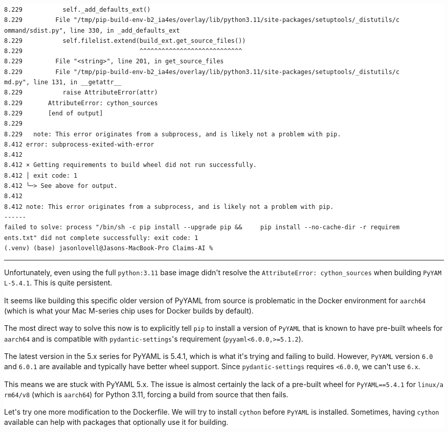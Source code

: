 ```
8.229           self._add_defaults_ext()
8.229         File "/tmp/pip-build-env-b2_ia4es/overlay/lib/python3.11/site-packages/setuptools/_distutils/c
ommand/sdist.py", line 330, in _add_defaults_ext
8.229           self.filelist.extend(build_ext.get_source_files())
8.229                                ^^^^^^^^^^^^^^^^^^^^^^^^^^^^
8.229         File "<string>", line 201, in get_source_files
8.229         File "/tmp/pip-build-env-b2_ia4es/overlay/lib/python3.11/site-packages/setuptools/_distutils/c
md.py", line 131, in __getattr__
8.229           raise AttributeError(attr)
8.229       AttributeError: cython_sources
8.229       [end of output]
8.229   
8.229   note: This error originates from a subprocess, and is likely not a problem with pip.
8.412 error: subprocess-exited-with-error
8.412 
8.412 × Getting requirements to build wheel did not run successfully.
8.412 │ exit code: 1
8.412 ╰─> See above for output.
8.412 
8.412 note: This error originates from a subprocess, and is likely not a problem with pip.
------
failed to solve: process "/bin/sh -c pip install --upgrade pip &&     pip install --no-cache-dir -r requirem
ents.txt" did not complete successfully: exit code: 1
(.venv) (base) jasonlovell@Jasons-MacBook-Pro Claims-AI %
```

---

Unfortunately, even using the full `python:3.11` base image didn't resolve the `AttributeError: cython_sources` when building `PyYAML-5.4.1`. This is quite persistent.

It seems like building this specific older version of PyYAML from source is problematic in the Docker environment for `aarch64` (which is what your Mac M-series chip uses for Docker builds by default).

The most direct way to solve this now is to explicitly tell `pip` to install a version of `PyYAML` that is known to have pre-built wheels for `aarch64` and is compatible with `pydantic-settings`'s requirement (`pyyaml<6.0.0,>=5.1.2`).

The latest version in the 5.x series for PyYAML is 5.4.1, which is what it's trying and failing to build. However, `PyYAML` version `6.0` and `6.0.1` are available and typically have better wheel support. Since `pydantic-settings` requires `<6.0.0`, we can't use `6.x`.

This means we are stuck with PyYAML 5.x. The issue is almost certainly the lack of a pre-built wheel for `PyYAML==5.4.1` for `linux/arm64/v8` (which is `aarch64`) for Python 3.11, forcing a build from source that then fails.

Let's try one more modification to the Dockerfile. We will try to install `cython` before `PyYAML` is installed. Sometimes, having `cython` available can help with packages that optionally use it for building.
